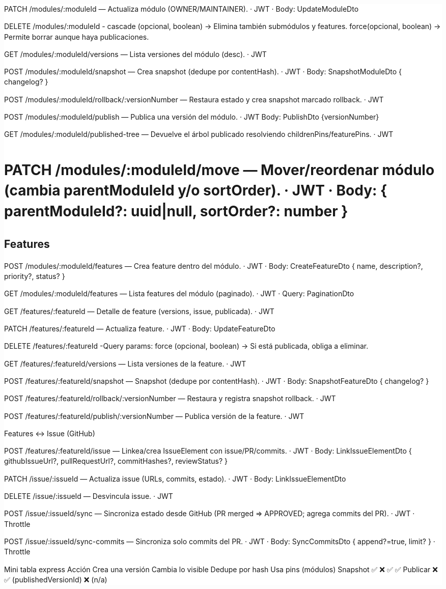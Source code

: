 PATCH /modules/:moduleId — Actualiza módulo (OWNER/MAINTAINER). · JWT · Body: UpdateModuleDto

DELETE /modules/:moduleId - cascade (opcional, boolean) → Elimina también submódulos y features. force(opcional, boolean) → Permite borrar aunque haya publicaciones.

GET /modules/:moduleId/versions — Lista versiones del módulo (desc). · JWT

POST /modules/:moduleId/snapshot — Crea snapshot (dedupe por contentHash). · JWT · Body: SnapshotModuleDto { changelog? }

POST /modules/:moduleId/rollback/:versionNumber — Restaura estado y crea snapshot marcado rollback. · JWT

POST /modules/:moduleId/publish — Publica una versión del módulo. · JWT Body: PublishDto {versionNumber}

GET /modules/:moduleId/published-tree — Devuelve el árbol publicado resolviendo childrenPins/featurePins. · JWT

# PATCH /modules/:moduleId/move — Mover/reordenar módulo (cambia parentModuleId y/o sortOrder). · JWT · Body: { parentModuleId?: uuid|null, sortOrder?: number }

## Features

POST /modules/:moduleId/features — Crea feature dentro del módulo. · JWT · Body: CreateFeatureDto { name, description?, priority?, status? }

GET /modules/:moduleId/features — Lista features del módulo (paginado). · JWT · Query: PaginationDto

GET /features/:featureId — Detalle de feature (versions, issue, publicada). · JWT

PATCH /features/:featureId — Actualiza feature. · JWT · Body: UpdateFeatureDto

DELETE /features/:featureId -Query params: force (opcional, boolean) → Si está publicada, obliga a eliminar.

GET /features/:featureId/versions — Lista versiones de la feature. · JWT

POST /features/:featureId/snapshot — Snapshot (dedupe por contentHash). · JWT · Body: SnapshotFeatureDto { changelog? }

POST /features/:featureId/rollback/:versionNumber — Restaura y registra snapshot rollback. · JWT

POST /features/:featureId/publish/:versionNumber — Publica versión de la feature. · JWT

Features ↔ Issue (GitHub)

POST /features/:featureId/issue — Linkea/crea IssueElement con issue/PR/commits. · JWT · Body: LinkIssueElementDto { githubIssueUrl?, pullRequestUrl?, commitHashes?, reviewStatus? }

PATCH /issue/:issueId — Actualiza issue (URLs, commits, estado). · JWT · Body: LinkIssueElementDto

DELETE /issue/:issueId — Desvincula issue. · JWT

POST /issue/:issueId/sync — Sincroniza estado desde GitHub (PR merged ⇒ APPROVED; agrega commits del PR). · JWT · Throttle

POST /issue/:issueId/sync-commits — Sincroniza solo commits del PR. · JWT · Body: SyncCommitsDto { append?=true, limit? } · Throttle

Mini tabla express
Acción Crea una versión Cambia lo visible Dedupe por hash Usa pins (módulos)
Snapshot ✅ ❌ ✅ ✅
Publicar ❌ ✅ (publishedVersionId) ❌ (n/a)
